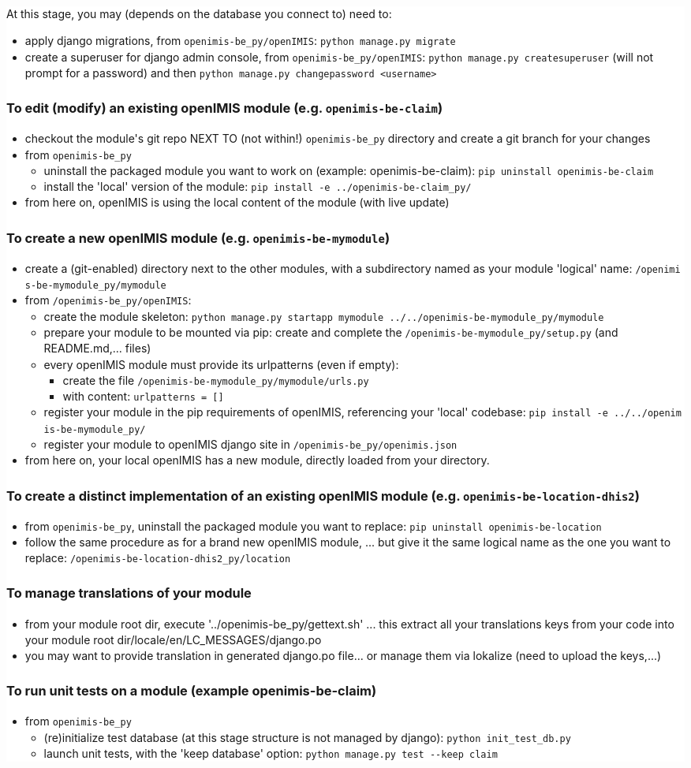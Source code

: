 At this stage, you may (depends on the database you connect to) need to:
* apply django migrations, from `openimis-be_py/openIMIS`: `python manage.py migrate`
* create a superuser for django admin console, from
  `openimis-be_py/openIMIS`: `python manage.py createsuperuser` (will
  not prompt for a password) and then `python manage.py changepassword
  <username>`

### To edit (modify) an existing openIMIS module (e.g. `openimis-be-claim`)
* checkout the module's git repo NEXT TO (not within!) `openimis-be_py` directory and create a git branch for your changes
* from `openimis-be_py`
  * uninstall the packaged module you want to work on (example: openimis-be-claim): `pip uninstall openimis-be-claim`
  * install the 'local' version of the module: `pip install -e ../openimis-be-claim_py/`
* from here on, openIMIS is using the local content of the module (with live update)

### To create a new openIMIS module (e.g. `openimis-be-mymodule`)
* create a (git-enabled) directory next to the other modules, with a subdirectory named as your module 'logical' name: `/openimis-be-mymodule_py/mymodule`
* from `/openimis-be_py/openIMIS`:
  * create the module skeleton: `python manage.py startapp mymodule ../../openimis-be-mymodule_py/mymodule`
  * prepare your module to be mounted via pip: create and complete the `/openimis-be-mymodule_py/setup.py` (and README.md,... files)
  * every openIMIS module must provide its urlpatterns (even if empty):
    * create the file `/openimis-be-mymodule_py/mymodule/urls.py`
    * with content: `urlpatterns = []`
  * register your module in the pip requirements of openIMIS, referencing your 'local' codebase: `pip install -e ../../openimis-be-mymodule_py/`
  * register your module to openIMIS django site in `/openimis-be_py/openimis.json`
* from here on, your local openIMIS has a new module, directly loaded from your directory.

### To create a distinct implementation of an existing openIMIS module (e.g. `openimis-be-location-dhis2`)
* from `openimis-be_py`, uninstall the packaged module you want to replace: `pip uninstall openimis-be-location`
* follow the same procedure as for a brand new openIMIS module,
  ... but give it the same logical name as the one you want to replace: `/openimis-be-location-dhis2_py/location`

### To manage translations of your module
* from your module root dir, execute '../openimis-be_py/gettext.sh'
  ... this extract all your translations keys from your code into your module root dir/locale/en/LC_MESSAGES/django.po
* you may want to provide translation in generated django.po file... or manage them via lokalize (need to upload the keys,...)

### To run unit tests on a module (example openimis-be-claim)
* from `openimis-be_py`
  * (re)initialize test database (at this stage structure is not managed by django): `python init_test_db.py`
  * launch unit tests, with the 'keep database' option: `python
    manage.py test --keep claim`
